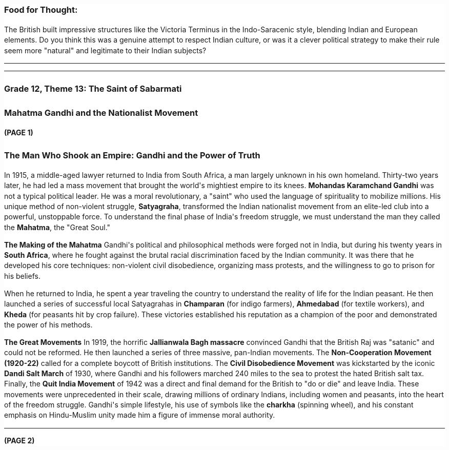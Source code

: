 ### **Food for Thought:**
The British built impressive structures like the Victoria Terminus in the Indo-Saracenic style, blending Indian and European elements. Do you think this was a genuine attempt to respect Indian culture, or was it a clever political strategy to make their rule seem more "natural" and legitimate to their Indian subjects?

---
---

### **Grade 12, Theme 13: The Saint of Sabarmati**

### **Mahatma Gandhi and the Nationalist Movement**

**(PAGE 1)**

### **The Man Who Shook an Empire: Gandhi and the Power of Truth**

In 1915, a middle-aged lawyer returned to India from South Africa, a man largely unknown in his own homeland. Thirty-two years later, he had led a mass movement that brought the world's mightiest empire to its knees. **Mohandas Karamchand Gandhi** was not a typical political leader. He was a moral revolutionary, a "saint" who used the language of spirituality to mobilize millions. His unique method of non-violent struggle, **Satyagraha**, transformed the Indian nationalist movement from an elite-led club into a powerful, unstoppable force. To understand the final phase of India's freedom struggle, we must understand the man they called the **Mahatma**, the "Great Soul."

**The Making of the Mahatma**
Gandhi's political and philosophical methods were forged not in India, but during his twenty years in **South Africa**, where he fought against the brutal racial discrimination faced by the Indian community. It was there that he developed his core techniques: non-violent civil disobedience, organizing mass protests, and the willingness to go to prison for his beliefs.

When he returned to India, he spent a year traveling the country to understand the reality of life for the Indian peasant. He then launched a series of successful local Satyagrahas in **Champaran** (for indigo farmers), **Ahmedabad** (for textile workers), and **Kheda** (for peasants hit by crop failure). These victories established his reputation as a champion of the poor and demonstrated the power of his methods.

**The Great Movements**
In 1919, the horrific **Jallianwala Bagh massacre** convinced Gandhi that the British Raj was "satanic" and could not be reformed. He then launched a series of three massive, pan-Indian movements. The **Non-Cooperation Movement (1920-22)** called for a complete boycott of British institutions. The **Civil Disobedience Movement** was kickstarted by the iconic **Dandi Salt March** of 1930, where Gandhi and his followers marched 240 miles to the sea to protest the hated British salt tax. Finally, the **Quit India Movement** of 1942 was a direct and final demand for the British to "do or die" and leave India. These movements were unprecedented in their scale, drawing millions of ordinary Indians, including women and peasants, into the heart of the freedom struggle. Gandhi's simple lifestyle, his use of symbols like the **charkha** (spinning wheel), and his constant emphasis on Hindu-Muslim unity made him a figure of immense moral authority.

---

**(PAGE 2)**
